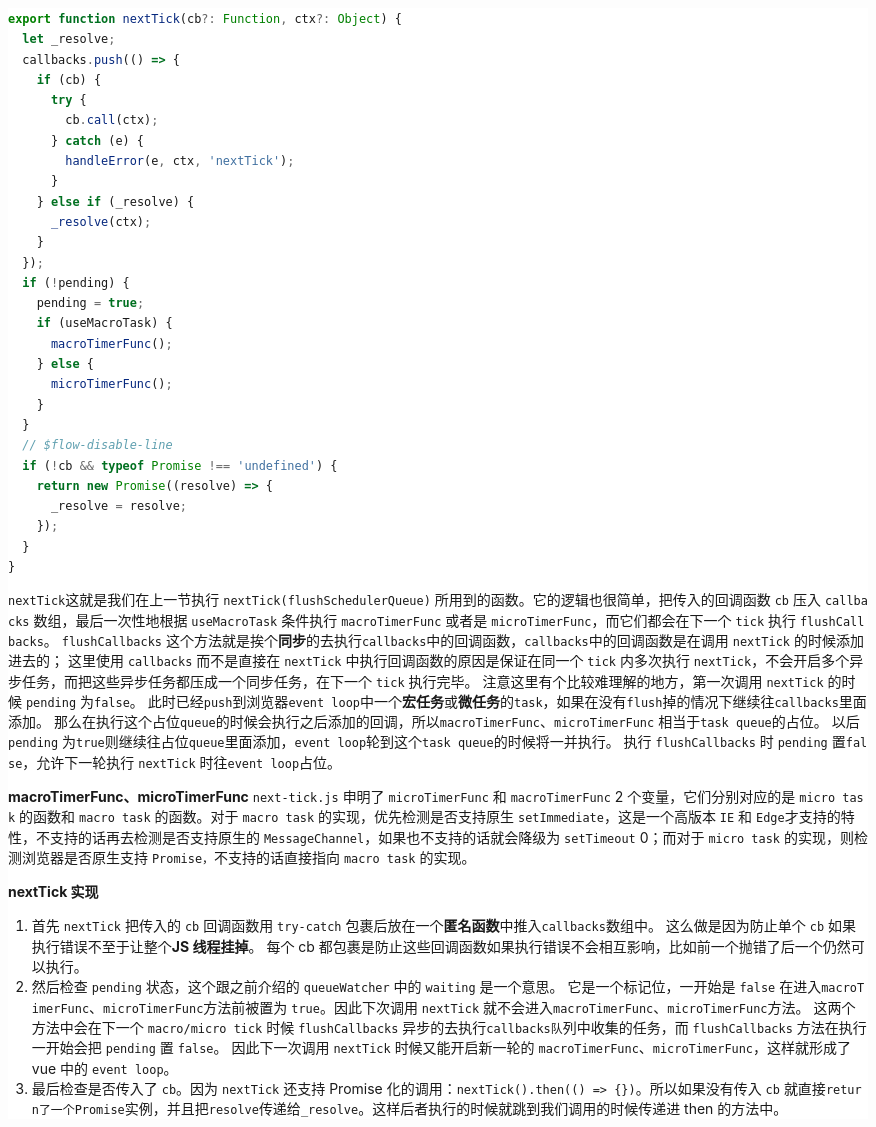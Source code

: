 ```javascript
export function nextTick(cb?: Function, ctx?: Object) {
  let _resolve;
  callbacks.push(() => {
    if (cb) {
      try {
        cb.call(ctx);
      } catch (e) {
        handleError(e, ctx, 'nextTick');
      }
    } else if (_resolve) {
      _resolve(ctx);
    }
  });
  if (!pending) {
    pending = true;
    if (useMacroTask) {
      macroTimerFunc();
    } else {
      microTimerFunc();
    }
  }
  // $flow-disable-line
  if (!cb && typeof Promise !== 'undefined') {
    return new Promise((resolve) => {
      _resolve = resolve;
    });
  }
}
```

`nextTick`这就是我们在上一节执行 `nextTick(flushSchedulerQueue)` 所用到的函数。它的逻辑也很简单，把传入的回调函数 `cb` 压入 `callbacks` 数组，最后一次性地根据 `useMacroTask` 条件执行 `macroTimerFunc` 或者是 `microTimerFunc`，而它们都会在下一个 `tick` 执行 `flushCallbacks`。
`flushCallbacks` 这个方法就是挨个**同步**的去执行`callbacks`中的回调函数，`callbacks`中的回调函数是在调用 `nextTick` 的时候添加进去的；
这里使用 `callbacks` 而不是直接在 `nextTick` 中执行回调函数的原因是保证在同一个 `tick` 内多次执行 `nextTick`，不会开启多个异步任务，而把这些异步任务都压成一个同步任务，在下一个 `tick` 执行完毕。
注意这里有个比较难理解的地方，第一次调用 `nextTick` 的时候 `pending` 为`false`。
此时已经`push`到浏览器`event loop`中一个**宏任务**或**微任务**的`task`，如果在没有`flush`掉的情况下继续往`callbacks`里面添加。
那么在执行这个占位`queue`的时候会执行之后添加的回调，所以`macroTimerFunc`、`microTimerFunc` 相当于`task queue`的占位。
以后 `pending` 为`true`则继续往占位`queue`里面添加，`event loop`轮到这个`task queue`的时候将一并执行。
执行 `flushCallbacks` 时 `pending` 置`false`，允许下一轮执行 `nextTick` 时往`event loop`占位。

**macroTimerFunc、microTimerFunc**
`next-tick.js` 申明了 `microTimerFunc` 和 `macroTimerFunc` 2 个变量，它们分别对应的是 `micro task` 的函数和 `macro task` 的函数。对于 `macro task` 的实现，优先检测是否支持原生 `setImmediate`，这是一个高版本 `IE` 和 `Edge`才支持的特性，不支持的话再去检测是否支持原生的 `MessageChannel`，如果也不支持的话就会降级为 `setTimeout` 0；而对于 `micro task` 的实现，则检测浏览器是否原生支持 `Promise，`不支持的话直接指向 `macro task` 的实现。

**nextTick 实现**

1. 首先 `nextTick` 把传入的 `cb` 回调函数用 `try-catch` 包裹后放在一个**匿名函数**中推入`callbacks`数组中。
   这么做是因为防止单个 `cb` 如果执行错误不至于让整个**JS 线程挂掉**。
   每个 cb 都包裹是防止这些回调函数如果执行错误不会相互影响，比如前一个抛错了后一个仍然可以执行。
2. 然后检查 `pending` 状态，这个跟之前介绍的 `queueWatcher` 中的 `waiting` 是一个意思。
   它是一个标记位，一开始是 `false` 在进入`macroTimerFunc`、`microTimerFunc`方法前被置为 `true`。因此下次调用 `nextTick` 就不会进入`macroTimerFunc`、`microTimerFunc`方法。
   这两个方法中会在下一个 `macro/micro tick` 时候 `flushCallbacks` 异步的去执行`callbacks队`列中收集的任务，而 `flushCallbacks` 方法在执行一开始会把 `pending` 置 `false`。
   因此下一次调用 `nextTick` 时候又能开启新一轮的 `macroTimerFunc`、`microTimerFunc`，这样就形成了 vue 中的 `event loop`。
3. 最后检查是否传入了 `cb`。因为 `nextTick` 还支持 Promise 化的调用：`nextTick().then(() => {})`。所以如果没有传入 `cb` 就直接`return了一个Promise`实例，并且把`resolve`传递给`_resolve`。这样后者执行的时候就跳到我们调用的时候传递进 then 的方法中。
